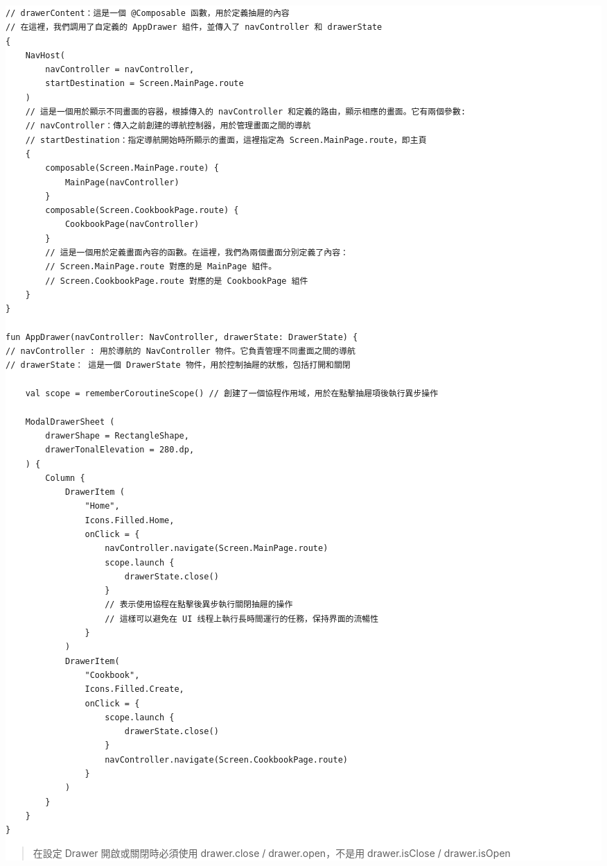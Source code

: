 ```
// drawerContent：這是一個 @Composable 函數，用於定義抽屜的內容
// 在這裡，我們調用了自定義的 AppDrawer 組件，並傳入了 navController 和 drawerState
{
	NavHost(
		navController = navController,
		startDestination = Screen.MainPage.route
	)
	// 這是一個用於顯示不同畫面的容器，根據傳入的 navController 和定義的路由，顯示相應的畫面。它有兩個參數:
	// navController：傳入之前創建的導航控制器，用於管理畫面之間的導航
	// startDestination：指定導航開始時所顯示的畫面，這裡指定為 Screen.MainPage.route，即主頁
	{
		composable(Screen.MainPage.route) {
			MainPage(navController)
		}
		composable(Screen.CookbookPage.route) {
			CookbookPage(navController)
		}
		// 這是一個用於定義畫面內容的函數。在這裡，我們為兩個畫面分別定義了內容：
		// Screen.MainPage.route 對應的是 MainPage 組件。
		// Screen.CookbookPage.route 對應的是 CookbookPage 組件
	}
}

fun AppDrawer(navController: NavController, drawerState: DrawerState) {
// navController : 用於導航的 NavController 物件。它負責管理不同畫面之間的導航
// drawerState： 這是一個 DrawerState 物件，用於控制抽屜的狀態，包括打開和關閉

    val scope = rememberCoroutineScope() // 創建了一個協程作用域，用於在點擊抽屜項後執行異步操作

    ModalDrawerSheet (
        drawerShape = RectangleShape,
        drawerTonalElevation = 280.dp,
    ) {
        Column {
            DrawerItem (
                "Home",
                Icons.Filled.Home,
                onClick = {
                    navController.navigate(Screen.MainPage.route)
                    scope.launch {
                        drawerState.close()
                    }
                    // 表示使用協程在點擊後異步執行關閉抽屜的操作
                    // 這樣可以避免在 UI 线程上執行長時間運行的任務，保持界面的流暢性
                }
            )
            DrawerItem(
                "Cookbook",
                Icons.Filled.Create,
                onClick = {
                    scope.launch {
                        drawerState.close()
                    }
                    navController.navigate(Screen.CookbookPage.route)
                }
            )
        }
    }
}
```
> 在設定 Drawer 開啟或關閉時必須使用 drawer.close / drawer.open，不是用 drawer.isClose / drawer.isOpen
